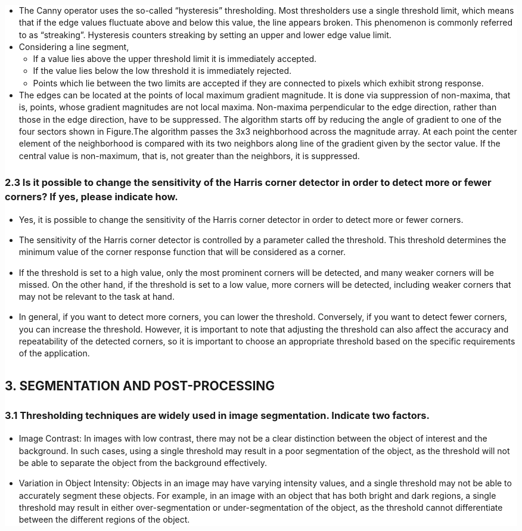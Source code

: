 - The Canny operator uses the so-called “hysteresis” thresholding. Most thresholders use a single threshold limit,
which means that if the edge values fluctuate above and below this value, the line appears broken. This phenomenon is commonly referred to as “streaking”. Hysteresis counters streaking by setting an upper and lower edge value limit.
- Considering a line segment,
    - If a value lies above the upper threshold limit it is immediately accepted.
    - If the value lies below the low threshold it is immediately rejected.
    - Points which lie between the two limits are accepted if they are connected to pixels which exhibit strong response.
- The edges can be located at the points of local maximum gradient magnitude. It is done via suppression of non-maxima, that is, points, whose gradient magnitudes are not local maxima. Non-maxima perpendicular to the edge direction, rather than those in the edge direction, have to be suppressed. The algorithm starts off by reducing the angle of gradient to one of the four sectors shown in Figure.The algorithm passes the 3x3 neighborhood
across the magnitude array. At each point the center element of the neighborhood is compared with its two neighbors along line of the gradient given by the sector value. If the central value is non-maximum, that is, not greater than the neighbors, it is suppressed.

### 2.3 Is it possible to change the sensitivity of the Harris corner detector in order to detect more or fewer corners? If yes, please indicate how.

- Yes, it is possible to change the sensitivity of the Harris corner detector in order to detect more or fewer corners.

- The sensitivity of the Harris corner detector is controlled by a parameter called the threshold. This threshold determines the minimum value of the corner response function that will be considered as a corner.

- If the threshold is set to a high value, only the most prominent corners will be detected, and many weaker corners will be missed. On the other hand, if the threshold is set to a low value, more corners will be detected, including weaker corners that may not be relevant to the task at hand.

- In general, if you want to detect more corners, you can lower the threshold. Conversely, if you want to detect fewer corners, you can increase the threshold. However, it is important to note that adjusting the threshold can also affect the accuracy and repeatability of the detected corners, so it is important to choose an appropriate threshold based on the specific requirements of the application.


## 3. SEGMENTATION AND POST-PROCESSING

### 3.1 Thresholding techniques are widely used in image segmentation. Indicate two factors.

- Image Contrast: In images with low contrast, there may not be a clear distinction between the object of interest and the background. In such cases, using a single threshold may result in a poor segmentation of the object, as the threshold will not be able to separate the object from the background effectively.

- Variation in Object Intensity: Objects in an image may have varying intensity values, and a single threshold may not be able to accurately segment these objects. For example, in an image with an object that has both bright and dark regions, a single threshold may result in either over-segmentation or under-segmentation of the object, as the threshold cannot differentiate between the different regions of the object.
